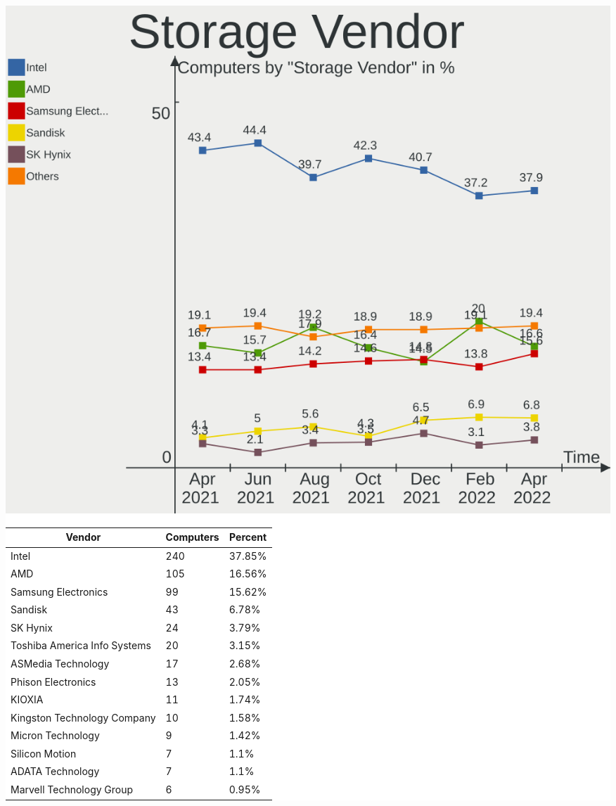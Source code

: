 ![Storage Vendor](./All/images/line_chart/storage_vendor.svg)

| Vendor                         | Computers | Percent |
|--------------------------------|-----------|---------|
| Intel                          | 240       | 37.85%  |
| AMD                            | 105       | 16.56%  |
| Samsung Electronics            | 99        | 15.62%  |
| Sandisk                        | 43        | 6.78%   |
| SK Hynix                       | 24        | 3.79%   |
| Toshiba America Info Systems   | 20        | 3.15%   |
| ASMedia Technology             | 17        | 2.68%   |
| Phison Electronics             | 13        | 2.05%   |
| KIOXIA                         | 11        | 1.74%   |
| Kingston Technology Company    | 10        | 1.58%   |
| Micron Technology              | 9         | 1.42%   |
| Silicon Motion                 | 7         | 1.1%    |
| ADATA Technology               | 7         | 1.1%    |
| Marvell Technology Group       | 6         | 0.95%   |